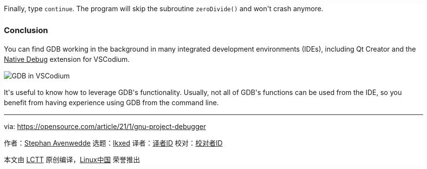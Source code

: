 Finally, type `continue`. The program will skip the subroutine `zeroDivide()` and won't crash anymore.

### Conclusion

You can find GDB working in the background in many integrated development environments (IDEs), including Qt Creator and the [Native Debug][62] extension for VSCodium.

![GDB in VSCodium][63]

It's useful to know how to leverage GDB's functionality. Usually, not all of GDB's functions can be used from the IDE, so you benefit from having experience using GDB from the command line.

--------------------------------------------------------------------------------

via: https://opensource.com/article/21/1/gnu-project-debugger

作者：[Stephan Avenwedde][a]
选题：[lkxed][b]
译者：[译者ID](https://github.com/译者ID)
校对：[校对者ID](https://github.com/校对者ID)

本文由 [LCTT](https://github.com/LCTT/TranslateProject) 原创编译，[Linux中国](https://linux.cn/) 荣誉推出

[a]: https://opensource.com/users/hansic99
[b]: https://github.com/lkxed
[1]: https://opensource.com/sites/default/files/lead-images/mistake_bug_fix_find_error.png
[2]: https://www.gnu.org/software/gdb/
[3]: https://opensource.com/article/20/8/linux-dump
[4]: https://opensource.com/sites/default/files/uploads/gdb_output_no_dbg_symbols.png
[5]: https://opensource.com/sites/default/files/uploads/gdb_output_with_symbols.png
[6]: https://opensource.com/sites/default/files/uploads/gdb_output_crash_on_c1_switch.png
[7]: https://opensource.com/sites/default/files/uploads/gdb_output_info_source.png
[8]: http://dwarfstd.org/
[9]: https://sourceware.org/gdb/current/onlinedocs/gdb/Compilation.html#Compilation
[10]: https://opensource.com/sites/default/files/uploads/gdb_output_info_shared.png
[11]: https://opensource.com/article/20/6/linux-libraries
[12]: https://opensource.com/sites/default/files/uploads/gdb_output_stopped_by_sigint.png
[13]: https://opensource.com/sites/default/files/uploads/gdb_output_list_main.png
[14]: https://opensource.com/sites/default/files/uploads/gdb_output_breakpoint_added.png
[15]: https://opensource.com/sites/default/files/uploads/gdb_output_break_at_main.png
[16]: https://opensource.com/sites/default/files/images/gdb_output_screen_corrupted.png
[17]: https://sourceware.org/gdb/onlinedocs/gdb/TUI-Keys.html#TUI-Keys
[18]: https://opensource.com/sites/default/files/uploads/gdb_output_stop_on_watchpoint_1.png
[19]: https://opensource.com/sites/default/files/uploads/gdb_output_stop_on_watchpoint_2.png
[20]: https://opensource.com/sites/default/files/uploads/gdb_output_info_watchpoints.png
[21]: https://opensource.com/sites/default/files/uploads/gdb_output_info_breakpoints.png
[22]: https://opensource.com/sites/default/files/uploads/gdb_output_disabled_breakpoints.png
[23]: https://opensource.com/sites/default/files/uploads/gdb_output_set_conditional_breakpoint.png
[24]: https://opensource.com/sites/default/files/uploads/gdb_output_print_variable.png
[25]: https://opensource.com/sites/default/files/uploads/gdb_output_modify_breakpoint.png
[26]: https://opensource.com/sites/default/files/uploads/gdb_output_syscall_catch.png
[27]: https://sourceware.org/gdb/current/onlinedocs/gdb/Breakpoints.html#Breakpoints
[28]: https://opensource.com/sites/default/files/uploads/gdb_output_print_and_modify.png
[29]: https://opensource.com/sites/default/files/uploads/gdb_output_whatis.png
[30]: https://opensource.com/sites/default/files/uploads/gdb_output_info_scope_main.png
[31]: https://opensource.com/sites/default/files/uploads/gdb_output_info_locals_main.png
[32]: https://sourceware.org/gdb/current/onlinedocs/gdb/Symbols.html
[33]: https://man7.org/linux/man-pages/man1/ps.1.html
[34]: https://man7.org/linux/man-pages/man1/top.1.html
[35]: https://opensource.com/sites/default/files/uploads/coredump_running.png
[36]: https://opensource.com/sites/default/files/uploads/gdb_output_attaching_to_process.png
[37]: https://opensource.com/sites/default/files/uploads/gdb_output_backtrace.png
[38]: https://sourceware.org/gdb/current/onlinedocs/gdb/Attach.html#Attach
[39]: https://opensource.com/sites/default/files/uploads/gdb_output_stackframe_up.png
[40]: https://sourceware.org/gdb/current/onlinedocs/gdb/Stack.html#Stack
[41]: https://ftp.gnu.org/old-gnu/Manuals/gdb/html_node/gdb_48.html#SEC49
[42]: https://opensource.com/article/20/8/linux-dump
[43]: https://creativecommons.org/licenses/by-sa/4.0/
[44]: https://opensource.com/sites/default/files/uploads/crash.png
[45]: https://opensource.com/sites/default/files/uploads/gdb_output_coredump.png
[46]: https://opensource.com/sites/default/files/uploads/gdb_output_up_five.png
[47]: https://en.wikipedia.org/wiki/Assembly_language
[48]: https://opensource.com/sites/default/files/uploads/gdb_output_no_debugging_symbols.png
[49]: https://opensource.com/sites/default/files/uploads/gdb_output_info_file.png
[50]: https://opensource.com/sites/default/files/uploads/gdb_output_break_at_start.png
[51]: https://en.wikipedia.org/wiki/X86_assembly_language#Syntax
[52]: https://opensource.com/sites/default/files/uploads/gdb_output_disassembly_flavor.png
[53]: https://opensource.com/sites/default/files/uploads/gdb_output_layout_reg_asm.png
[54]: https://github.com/hANSIc99/core_dump_example/blob/master/gdbinit
[55]: https://opensource.com/sites/default/files/uploads/gdb_output_asm_div_zero.png
[56]: https://opensource.com/sites/default/files/uploads/gdb_output_stack_division.png
[57]: https://en.wikipedia.org/wiki/Printf_format_string#Type_field
[58]: https://opensource.com/sites/default/files/uploads/gdb_output_examine_1.png
[59]: https://sourceware.org/gdb/current/onlinedocs/gdb/Memory.html
[60]: https://en.wikipedia.org/wiki/Function_prologue
[61]: https://opensource.com/sites/default/files/uploads/gdb_output_callstack_assembly_0.png
[62]: https://github.com/WebFreak001/code-debug
[63]: https://opensource.com/sites/default/files/uploads/vs_codium_native_debug.png


[#]: subject: "A hands-on tutorial for using the GNU Project Debugger"
[#]: via: "https://opensource.com/article/21/1/gnu-project-debugger"
[#]: author: "Stephan Avenwedde https://opensource.com/users/hansic99"
[#]: collector: "lkxed"
[#]: translator: "Maisie-x"
[#]: reviewer: " "
[#]: publisher: " "
[#]: url: " "